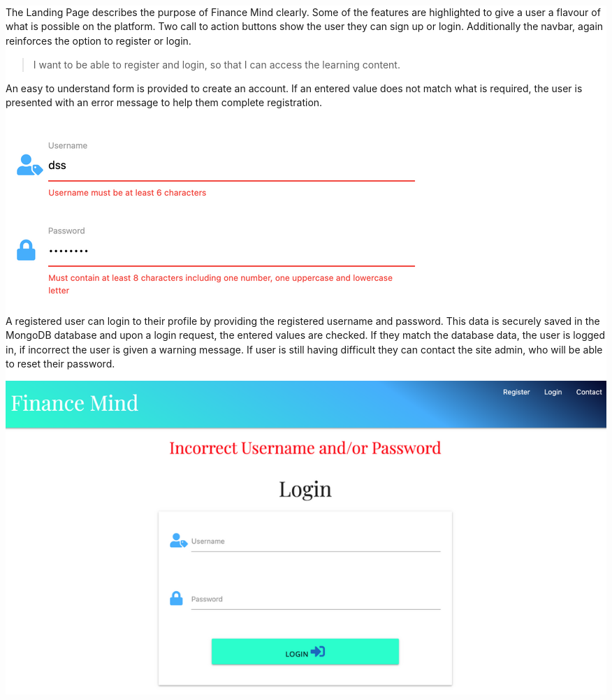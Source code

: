 The Landing Page describes the purpose of Finance Mind clearly. Some of the features are highlighted to give a user a flavour of what is possible on the platform. Two call to action buttons show the user they can sign up or login. Additionally the navbar, again reinforces the option to register or login.


> I want to be able to register and login, so that I can access the learning content.

An easy to understand form is provided to create an account. If an entered value does not match what is required, the user is presented with an error message to help them complete registration. 

![Form validation message](static/images/readme_images/formVal.png)

A registered user can login to their profile by providing the registered username and password. This data is securely saved in the MongoDB database and upon a login request, the entered values are checked. If they match the database data, the user is logged in, if incorrect the user is given a warning message. If user is still having difficult they can contact the site admin, who will be able to reset their password.

![Unsuccessful login attempt](static/images/readme_images/login.png)

